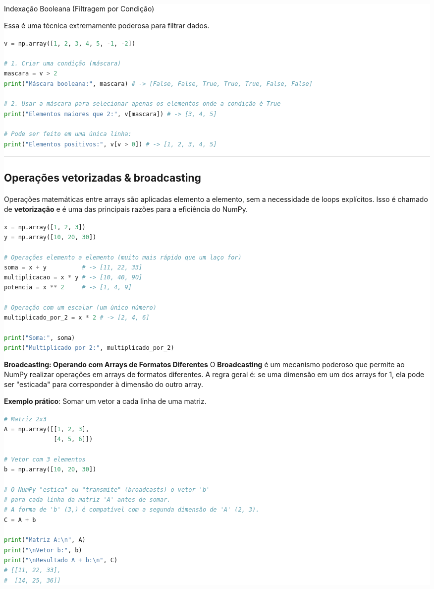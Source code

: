 Indexação Booleana (Filtragem por Condição)

Essa é uma técnica extremamente poderosa para filtrar dados.

```python
v = np.array([1, 2, 3, 4, 5, -1, -2])

# 1. Criar uma condição (máscara)
mascara = v > 2
print("Máscara booleana:", mascara) # -> [False, False, True, True, True, False, False]

# 2. Usar a máscara para selecionar apenas os elementos onde a condição é True
print("Elementos maiores que 2:", v[mascara]) # -> [3, 4, 5]

# Pode ser feito em uma única linha:
print("Elementos positivos:", v[v > 0]) # -> [1, 2, 3, 4, 5]
```

---

## Operações vetorizadas & broadcasting

Operações matemáticas entre arrays são aplicadas elemento a elemento, sem a necessidade de loops explícitos. Isso é chamado de **vetorização** e é uma das principais razões para a eficiência do NumPy.

```python
x = np.array([1, 2, 3])
y = np.array([10, 20, 30])

# Operações elemento a elemento (muito mais rápido que um laço for)
soma = x + y          # -> [11, 22, 33]
multiplicacao = x * y # -> [10, 40, 90]
potencia = x ** 2     # -> [1, 4, 9]

# Operação com um escalar (um único número)
multiplicado_por_2 = x * 2 # -> [2, 4, 6]

print("Soma:", soma)
print("Multiplicado por 2:", multiplicado_por_2)
```

**Broadcasting: Operando com Arrays de Formatos Diferentes**
O **Broadcasting** é um mecanismo poderoso que permite ao NumPy realizar operações em arrays de formatos diferentes. A regra geral é: se uma dimensão em um dos arrays for 1, ela pode ser "esticada" para corresponder à dimensão do outro array.

**Exemplo prático**: Somar um vetor a cada linha de uma matriz.

```python
# Matriz 2x3
A = np.array([[1, 2, 3],
              [4, 5, 6]])

# Vetor com 3 elementos
b = np.array([10, 20, 30])

# O NumPy "estica" ou "transmite" (broadcasts) o vetor 'b'
# para cada linha da matriz 'A' antes de somar.
# A forma de 'b' (3,) é compatível com a segunda dimensão de 'A' (2, 3).
C = A + b

print("Matriz A:\n", A)
print("\nVetor b:", b)
print("\nResultado A + b:\n", C)
# [[11, 22, 33],
#  [14, 25, 36]]
```